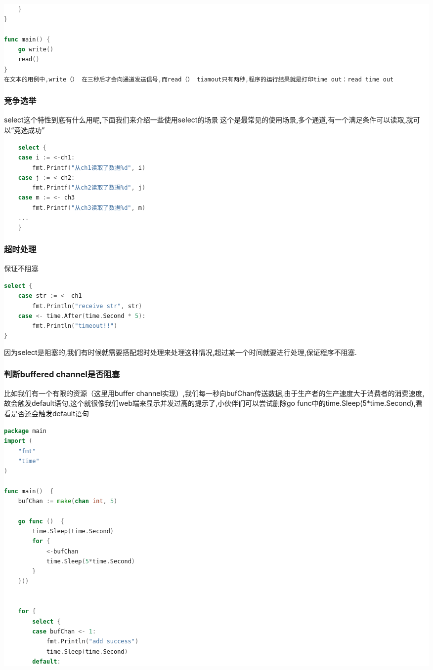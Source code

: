 ```go
    }
}

func main() {
    go write()
    read()
}
在文本的用例中,write（） 在三秒后才会向通道发送信号,而read（） tiamout只有两秒,程序的运行结果就是打印time out：read time out
```
### 竞争选举
select这个特性到底有什么用呢,下面我们来介绍一些使用select的场景
这个是最常见的使用场景,多个通道,有一个满足条件可以读取,就可以“竞选成功”
```go
    select {
    case i := <-ch1:
        fmt.Printf("从ch1读取了数据%d", i)
    case j := <-ch2:
        fmt.Printf("从ch2读取了数据%d", j)
    case m := <- ch3
        fmt.Printf("从ch3读取了数据%d", m)
    ...
    }
```
### 超时处理
保证不阻塞
```go
select {
    case str := <- ch1
        fmt.Println("receive str", str)
    case <- time.After(time.Second * 5): 
        fmt.Println("timeout!!")
}
```
因为select是阻塞的,我们有时候就需要搭配超时处理来处理这种情况,超过某一个时间就要进行处理,保证程序不阻塞.
### 判断buffered channel是否阻塞
比如我们有一个有限的资源（这里用buffer channel实现）,我们每一秒向bufChan传送数据,由于生产者的生产速度大于消费者的消费速度,故会触发default语句,这个就很像我们web端来显示并发过高的提示了,小伙伴们可以尝试删除go func中的time.Sleep(5*time.Second),看看是否还会触发default语句
```go
package main
import (
    "fmt" 
    "time"
)

func main()  {
    bufChan := make(chan int, 5)
    
    go func ()  {
        time.Sleep(time.Second)
        for {
            <-bufChan
            time.Sleep(5*time.Second)
        }
    }() 
    

    for {
        select {    
        case bufChan <- 1:  
            fmt.Println("add success")
            time.Sleep(time.Second)  
        default:        
```